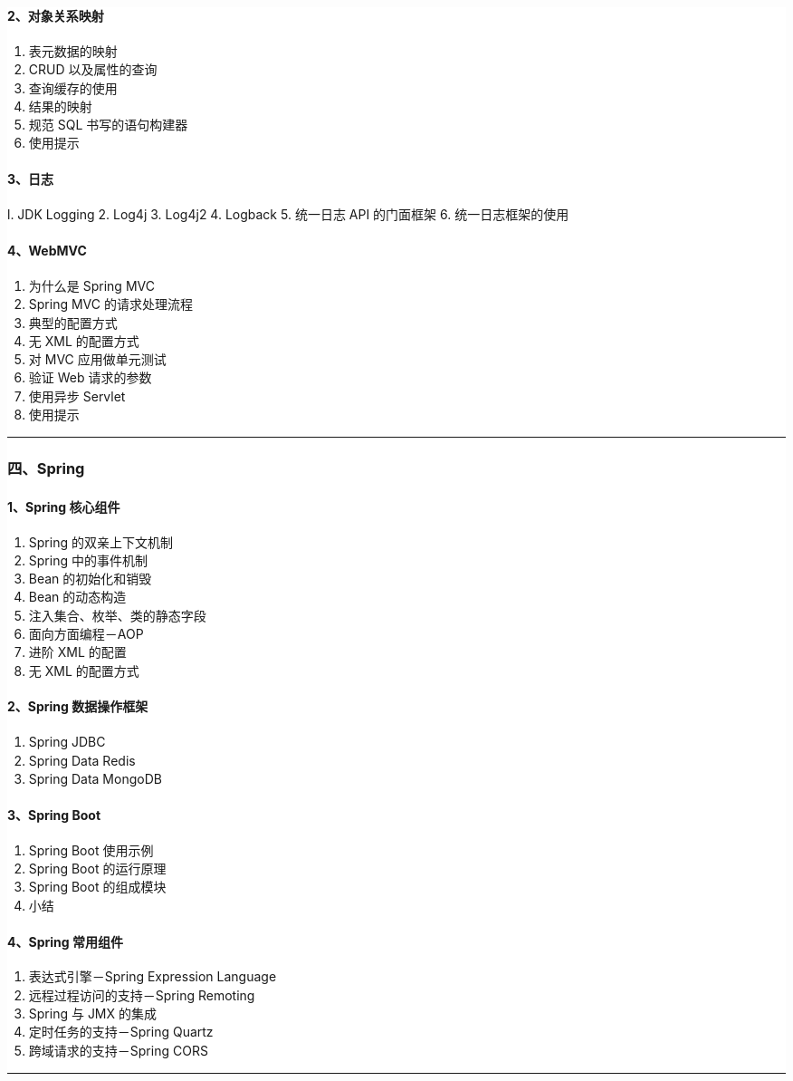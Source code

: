 #### 2、对象关系映射
1. 表元数据的映射
2. CRUD 以及属性的查询
3. 查询缓存的使用
4. 结果的映射
5. 规范 SQL 书写的语句构建器
6. 使用提示

#### 3、日志
l. JDK Logging
2. Log4j
3. Log4j2
4. Logback
5. 统一日志 API 的门面框架
6. 统一日志框架的使用

#### 4、WebMVC
1. 为什么是 Spring MVC
2. Spring MVC 的请求处理流程
3. 典型的配置方式
4. 无 XML 的配置方式
5. 对 MVC 应用做单元测试
6. 验证 Web 请求的参数
7. 使用异步 Servlet
8. 使用提示
---

### 四、Spring
#### 1、Spring 核心组件
1. Spring 的双亲上下文机制
2. Spring 中的事件机制
3. Bean 的初始化和销毁
4. Bean 的动态构造
5. 注入集合、枚举、类的静态字段
6. 面向方面编程－AOP
7. 进阶 XML 的配置
8. 无 XML 的配置方式

#### 2、Spring 数据操作框架
1. Spring JDBC
2. Spring Data Redis
3. Spring Data MongoDB

#### 3、Spring Boot
1. Spring Boot 使用示例
2. Spring Boot 的运行原理
3. Spring Boot 的组成模块
4. 小结

#### 4、Spring 常用组件
1. 表达式引擎－Spring Expression Language
2. 远程过程访问的支持－Spring Remoting
3. Spring 与 JMX 的集成
4. 定时任务的支持－Spring Quartz
5. 跨域请求的支持－Spring CORS

---